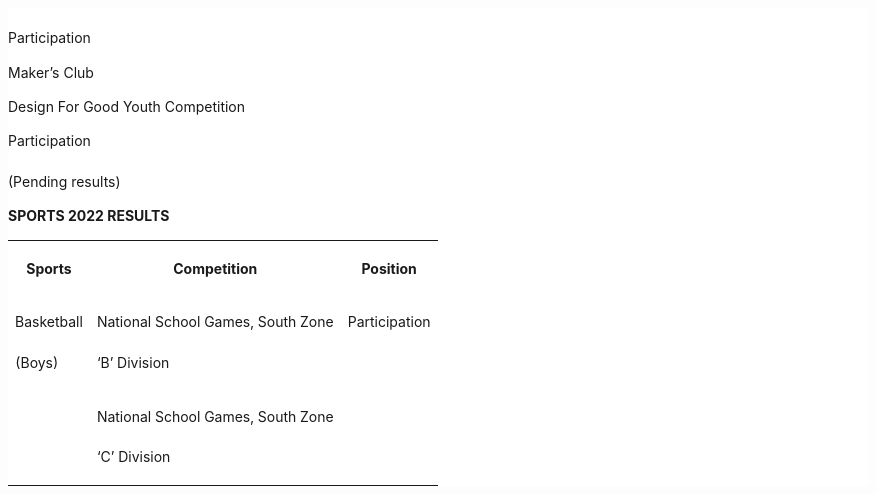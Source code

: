 <br>Participation
<br>
</p>
</td>
</tr>
<tr>
<td rowspan="1" colspan="1">
<p>Maker’s Club</p>
</td>
<td rowspan="1" colspan="1">
<p>Design For Good Youth Competition</p>
</td>
<td rowspan="1" colspan="1">
<p>Participation
<br>
<br>(Pending results)</p>
</td>
</tr>
</tbody>
</table>
<p></p>
<p><strong>SPORTS 2022 RESULTS</strong>
</p>
<table style="minWidth: 75px">
<colgroup>
<col>
<col>
<col>
</colgroup>
<tbody>
<tr>
<th rowspan="1" colspan="1">
<p>Sports</p>
</th>
<th rowspan="1" colspan="1">
<p>Competition</p>
</th>
<th rowspan="1" colspan="1">
<p>Position</p>
</th>
</tr>
<tr>
<td rowspan="2" colspan="1">
<p>Basketball
<br>
<br>(Boys)</p>
</td>
<td rowspan="1" colspan="1">
<p>National School Games, South Zone
<br>
<br>‘B’ Division</p>
</td>
<td rowspan="1" colspan="1">
<p>Participation
<br>
</p>
</td>
</tr>
<tr>
<td rowspan="1" colspan="1">
<p>National School Games, South Zone
<br>
<br>‘C’ Division</p>
</td>